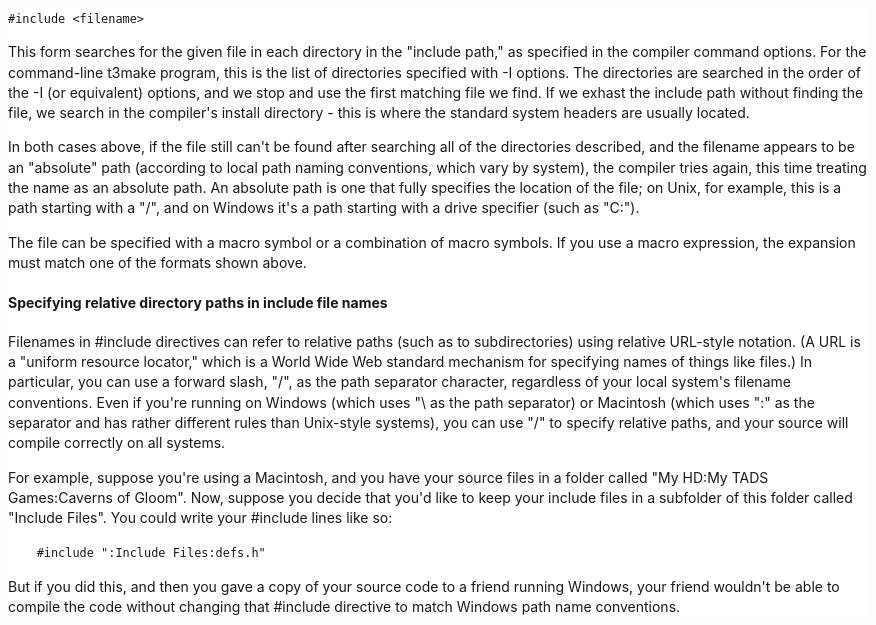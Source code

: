 

    #include <filename>



This form searches for the given file in each directory in the "include
path," as specified in the compiler command options. For the
command-line t3make program, this is the list of directories specified
with -I options. The directories are searched in the order of the -I (or
equivalent) options, and we stop and use the first matching file we
find. If we exhast the include path without finding the file, we search
in the compiler's install directory - this is where the standard system
headers are usually located.

In both cases above, if the file still can't be found after searching
all of the directories described, and the filename appears to be an
"absolute" path (according to local path naming conventions, which vary
by system), the compiler tries again, this time treating the name as an
absolute path. An absolute path is one that fully specifies the location
of the file; on Unix, for example, this is a path starting with a "/",
and on Windows it's a path starting with a drive specifier (such as
"C:").

The file can be specified with a macro symbol or a combination of macro
symbols. If you use a macro expression, the expansion must match one of
the formats shown above.

#### Specifying relative directory paths in include file names

Filenames in \#include directives can refer to relative paths (such as
to subdirectories) using relative URL-style notation. (A URL is a
"uniform resource locator," which is a World Wide Web standard mechanism
for specifying names of things like files.) In particular, you can use a
forward slash, "/", as the path separator character, regardless of your
local system's filename conventions. Even if you're running on Windows
(which uses "\\ as the path separator) or Macintosh (which uses ":" as
the separator and has rather different rules than Unix-style systems),
you can use "/" to specify relative paths, and your source will compile
correctly on all systems.

For example, suppose you're using a Macintosh, and you have your source
files in a folder called "My HD:My TADS Games:Caverns of Gloom". Now,
suppose you decide that you'd like to keep your include files in a
subfolder of this folder called "Include Files". You could write your
\#include lines like so:

```
    #include ":Include Files:defs.h"
```

But if you did this, and then you gave a copy of your source code to a
friend running Windows, your friend wouldn't be able to compile the code
without changing that \#include directive to match Windows path name
conventions.

